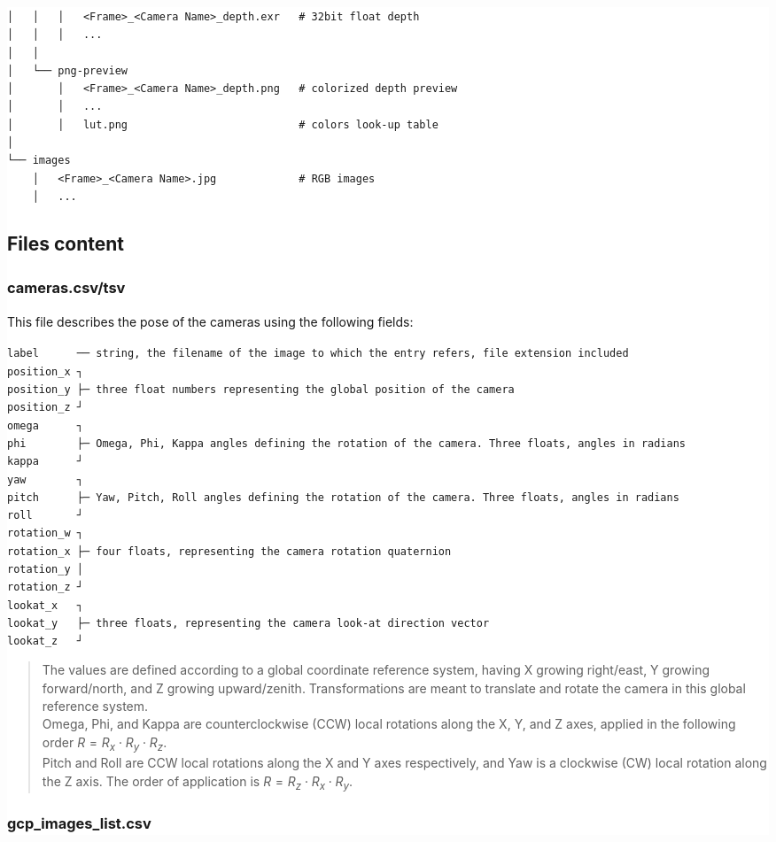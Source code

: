 ```text
│   │   │   <Frame>_<Camera Name>_depth.exr   # 32bit float depth
│   │   │   ...
│   │
│   └── png-preview
│       │   <Frame>_<Camera Name>_depth.png   # colorized depth preview
│       │   ...
│       │   lut.png                           # colors look-up table
│
└── images
    │   <Frame>_<Camera Name>.jpg             # RGB images
    │   ...
```


## Files content

### cameras.csv/tsv

This file describes the pose of the cameras using the following fields:

```text
label      ── string, the filename of the image to which the entry refers, file extension included
position_x ┐
position_y ├─ three float numbers representing the global position of the camera
position_z ┘
omega      ┐
phi        ├─ Omega, Phi, Kappa angles defining the rotation of the camera. Three floats, angles in radians
kappa      ┘
yaw        ┐
pitch      ├─ Yaw, Pitch, Roll angles defining the rotation of the camera. Three floats, angles in radians
roll       ┘
rotation_w ┐
rotation_x ├─ four floats, representing the camera rotation quaternion
rotation_y │
rotation_z ┘
lookat_x   ┐
lookat_y   ├─ three floats, representing the camera look-at direction vector
lookat_z   ┘
```

> The values are defined according to a global coordinate reference system, having X growing right/east, Y growing forward/north, and Z growing upward/zenith. Transformations are meant to translate and rotate the camera in this global reference system.  
> Omega, Phi, and Kappa are counterclockwise (CCW) local rotations along the X, Y, and Z axes, applied in the following order $R=R_x \cdot R_y \cdot R_z$.  
> Pitch and Roll are CCW local rotations along the X and Y axes respectively, and Yaw is a clockwise (CW) local rotation along the Z axis. The order of application is $R=R_z \cdot R_x \cdot R_y$.

### gcp_images_list.csv
